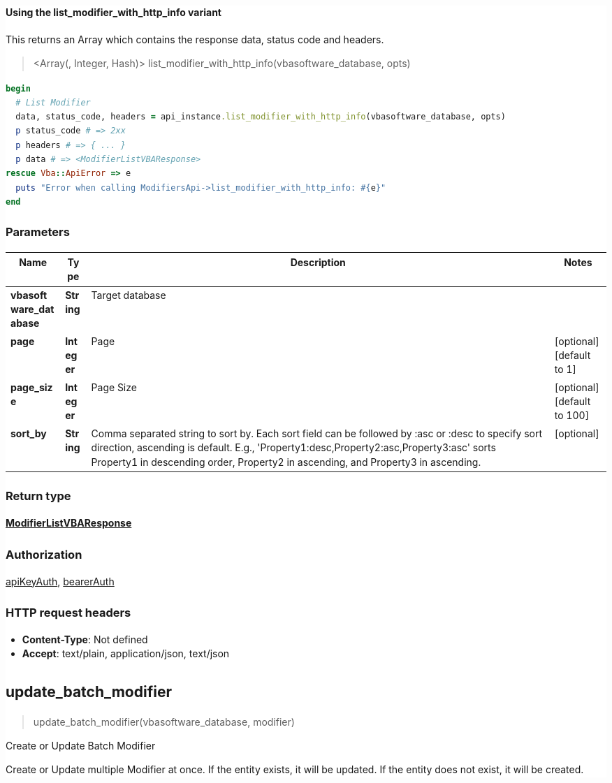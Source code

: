 #### Using the list_modifier_with_http_info variant

This returns an Array which contains the response data, status code and headers.

> <Array(<ModifierListVBAResponse>, Integer, Hash)> list_modifier_with_http_info(vbasoftware_database, opts)

```ruby
begin
  # List Modifier
  data, status_code, headers = api_instance.list_modifier_with_http_info(vbasoftware_database, opts)
  p status_code # => 2xx
  p headers # => { ... }
  p data # => <ModifierListVBAResponse>
rescue Vba::ApiError => e
  puts "Error when calling ModifiersApi->list_modifier_with_http_info: #{e}"
end
```

### Parameters

| Name | Type | Description | Notes |
| ---- | ---- | ----------- | ----- |
| **vbasoftware_database** | **String** | Target database |  |
| **page** | **Integer** | Page | [optional][default to 1] |
| **page_size** | **Integer** | Page Size | [optional][default to 100] |
| **sort_by** | **String** | Comma separated string to sort by. Each sort field can be followed by :asc or :desc to specify sort direction, ascending is default. E.g., &#39;Property1:desc,Property2:asc,Property3:asc&#39; sorts Property1 in descending order, Property2 in ascending, and Property3 in ascending. | [optional] |

### Return type

[**ModifierListVBAResponse**](ModifierListVBAResponse.md)

### Authorization

[apiKeyAuth](../README.md#apiKeyAuth), [bearerAuth](../README.md#bearerAuth)

### HTTP request headers

- **Content-Type**: Not defined
- **Accept**: text/plain, application/json, text/json


## update_batch_modifier

> <MultiCodeResponseListVBAResponse> update_batch_modifier(vbasoftware_database, modifier)

Create or Update Batch Modifier

Create or Update multiple Modifier at once.  If the entity exists, it will be updated.  If the entity does not exist, it will be created.
